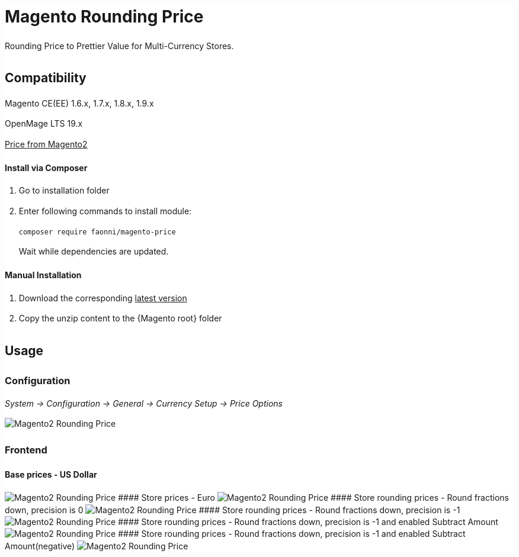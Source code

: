 # Magento Rounding Price

Rounding Price to Prettier Value for Multi-Currency Stores.

## Compatibility

Magento CE(EE) 1.6.x, 1.7.x, 1.8.x, 1.9.x

OpenMage LTS 19.x

[Price from Magento2](https://github.com/karliuka/m2.Price)

#### Install via Composer

1. Go to installation folder

2. Enter following commands to install module:

    ```bash
    composer require faonni/magento-price
    ```
   Wait while dependencies are updated.

#### Manual Installation

1. Download the corresponding [latest version](https://github.com/karliuka/m1.Price/archive/1.2.3.zip)

2. Copy the unzip content to the {Magento root} folder

## Usage

### Configuration

*System -> Configuration -> General -> Currency Setup -> Price Options*

<img alt="Magento2 Rounding Price" src="https://karliuka.github.io/m1/roundpriceconvert/config.png" style="width:100%"/>

### Frontend
#### Base prices - US Dollar
<img alt="Magento2 Rounding Price" src="https://karliuka.github.io/m1/roundpriceconvert/base.png" style="width:100%"/>
#### Store prices - Euro
<img alt="Magento2 Rounding Price" src="https://karliuka.github.io/m1/roundpriceconvert/store.png" style="width:100%"/>
#### Store rounding prices - Round fractions down, precision is 0
<img alt="Magento2 Rounding Price" src="https://karliuka.github.io/m1/roundpriceconvert/floor-0.png" style="width:100%"/>
#### Store rounding prices - Round fractions down, precision is -1
<img alt="Magento2 Rounding Price" src="https://karliuka.github.io/m1/roundpriceconvert/floor-1.png" style="width:100%"/>
#### Store rounding prices - Round fractions down, precision is -1 and enabled Subtract Amount
<img alt="Magento2 Rounding Price" src="https://karliuka.github.io/m1/roundpriceconvert/floor-s.png" style="width:100%"/>
#### Store rounding prices - Round fractions down, precision is -1 and enabled Subtract Amount(negative)
<img alt="Magento2 Rounding Price" src="https://karliuka.github.io/m1/roundpriceconvert/floor-sn.png" style="width:100%"/>
